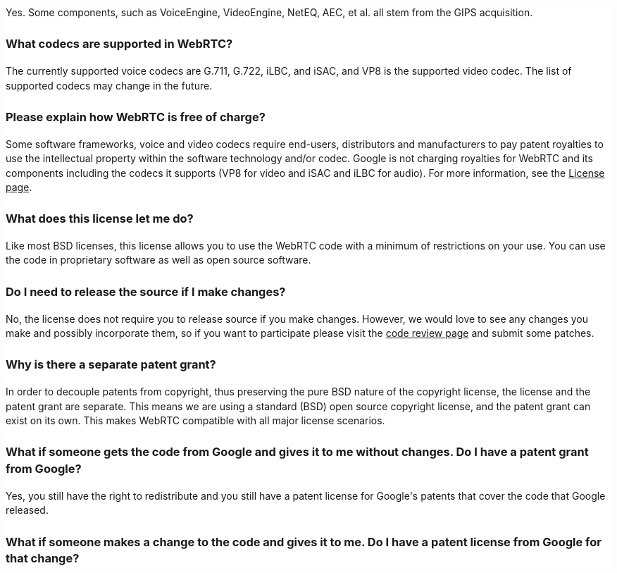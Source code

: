Yes. Some components, such as VoiceEngine, VideoEngine, NetEQ, AEC, et al. all
stem from the GIPS acquisition.


### What codecs are supported in WebRTC?

The currently supported voice codecs are G.711, G.722, iLBC, and iSAC, and VP8
is the supported video codec. The list of supported codecs may change in the
future.


### Please explain how WebRTC is free of charge?

Some software frameworks, voice and video codecs require end-users,
distributors and manufacturers to pay patent royalties to use the intellectual
property within the software technology and/or codec. Google is not charging
royalties for WebRTC and its components including the codecs it supports (VP8
for video and iSAC and iLBC for audio).  For more information, see the [License
page][license-link].

[license-link]: https://webrtc.org/support/license


### What does this license let me do?

Like most BSD licenses, this license allows you to use the WebRTC code with a
minimum of restrictions on your use. You can use the code in proprietary
software as well as open source software.


### Do I need to release the source if I make changes?

No, the license does not require you to release source if you make changes.
However, we would love to see any changes you make and possibly incorporate
them, so if you want to participate please visit the
[code review page][code-review-link] and submit some patches.

[code-review-link]: https://webrtc-review.googlesource.com/


### Why is there a separate patent grant?

In order to decouple patents from copyright, thus preserving the pure BSD
nature of the copyright license, the license and the patent grant are
separate. This means we are using a standard (BSD) open source copyright
license, and the patent grant can exist on its own. This makes WebRTC
compatible with all major license scenarios.


### What if someone gets the code from Google and gives it to me without changes. Do I have a patent grant from Google?

Yes, you still have the right to redistribute and you still have a patent
license for Google's patents that cover the code that Google released.


### What if someone makes a change to the code and gives it to me. Do I have a patent license from Google for that change?


[opus-link]: http://opus-codec.org/
[vp9-link]: https://developers.google.com/web/updates/2016/01/vp9-webrtc/
[webm-link]: http://www.webmproject.org/
[webrtc-repo-link]: https://webrtc.googlesource.com/src
[examples-link]: https://webrtc.googlesource.com/src/+/main/docs/native-code/development/index.md#example-applications
[getting-started-link]: https://webrtc.googlesource.com/src/+/main/docs/native-code/development/index.md
[contributing-link]: https://webrtc.org/support/contributing
[cla-link]: https://developers.google.com/open-source/cla/individual?hl=en